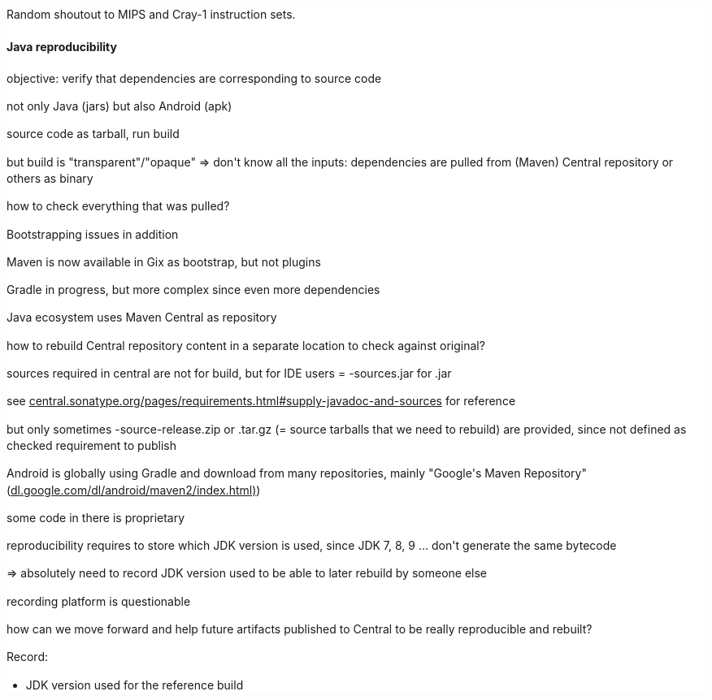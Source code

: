 Random shoutout to MIPS and Cray-1 instruction sets.

<a name="Toc11364_331763073"></a>
#### Java reproducibility

objective: verify that dependencies are corresponding to source code

not only Java (jars) but also Android (apk)

source code as tarball, run build

but build is \"transparent\"/\"opaque\" =\> don\'t know all the inputs:
dependencies are pulled from (Maven) Central repository or others as
binary

how to check everything that was pulled?

Bootstrapping issues in addition

Maven is now available in Gix as bootstrap, but not plugins

Gradle in progress, but more complex since even more dependencies

Java ecosystem uses Maven Central as repository

how to rebuild Central repository content in a separate location to
check against original?

sources required in central are not for build, but for IDE users =
-sources.jar for .jar

see
[central.sonatype.org/pages/requirements.html\#supply-javadoc-and-sources](https://central.sonatype.org/pages/requirements.html\#supply-javadoc-and-sources)
for reference

but only sometimes -source-release.zip or .tar.gz (= source tarballs
that we need to rebuild) are provided, since not defined as checked
requirement to publish

Android is globally using Gradle and download from many repositories,
mainly \"Google's Maven Repository\"
([dl.google.com/dl/android/maven2/index.html)](https://dl.google.com/dl/android/maven2/index.html))

some code in there is proprietary

reproducibility requires to store which JDK version is used, since JDK
7, 8, 9 … don\'t generate the same bytecode

=\> absolutely need to record JDK version used to be able to later
rebuild by someone else

recording platform is questionable

how can we move forward and help future artifacts published to Central
to be really reproducible and rebuilt?

Record:

- JDK version used for the reference build
